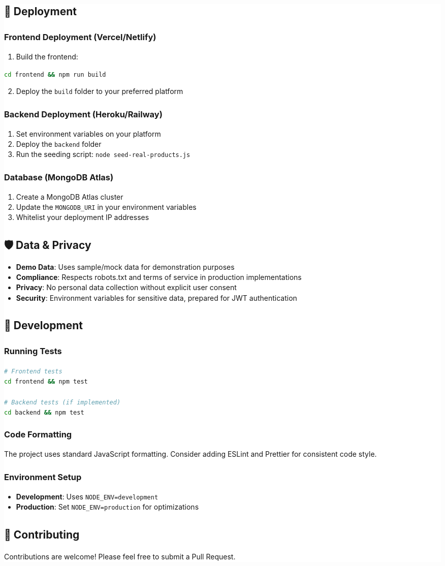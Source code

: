 ## 🚀 Deployment

### Frontend Deployment (Vercel/Netlify)
1. Build the frontend:
```bash
cd frontend && npm run build
```

2. Deploy the `build` folder to your preferred platform

### Backend Deployment (Heroku/Railway)
1. Set environment variables on your platform
2. Deploy the `backend` folder
3. Run the seeding script: `node seed-real-products.js`

### Database (MongoDB Atlas)
1. Create a MongoDB Atlas cluster
2. Update the `MONGODB_URI` in your environment variables
3. Whitelist your deployment IP addresses

## 🛡️ Data & Privacy

- **Demo Data**: Uses sample/mock data for demonstration purposes
- **Compliance**: Respects robots.txt and terms of service in production implementations
- **Privacy**: No personal data collection without explicit user consent
- **Security**: Environment variables for sensitive data, prepared for JWT authentication

## 🔧 Development

### Running Tests
```bash
# Frontend tests
cd frontend && npm test

# Backend tests (if implemented)
cd backend && npm test
```

### Code Formatting
The project uses standard JavaScript formatting. Consider adding ESLint and Prettier for consistent code style.

### Environment Setup
- **Development**: Uses `NODE_ENV=development`
- **Production**: Set `NODE_ENV=production` for optimizations

## 🤝 Contributing

Contributions are welcome! Please feel free to submit a Pull Request.
